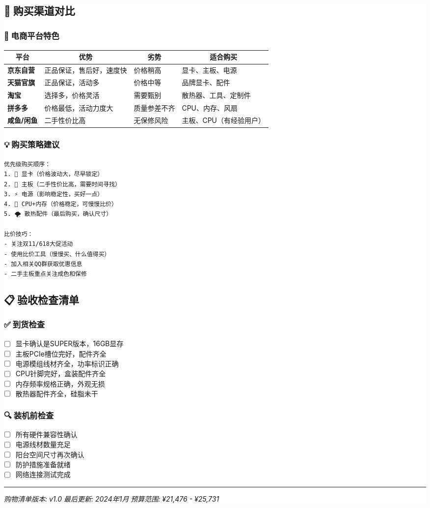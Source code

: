## 🛒 购买渠道对比

### 📱 电商平台特色
| 平台 | 优势 | 劣势 | 适合购买 |
|------|------|------|----------|
| **京东自营** | 正品保证，售后好，速度快 | 价格稍高 | 显卡、主板、电源 |
| **天猫官旗** | 正品保证，活动多 | 价格中等 | 品牌显卡、配件 |
| **淘宝** | 选择多，价格灵活 | 需要甄别 | 散热器、工具、定制件 |
| **拼多多** | 价格最低，活动力度大 | 质量参差不齐 | CPU、内存、风扇 |
| **咸鱼/闲鱼** | 二手性价比高 | 无保修风险 | 主板、CPU（有经验用户） |

### 💡 购买策略建议
```
优先级购买顺序：
1. 🎯 显卡（价格波动大，尽早锁定）
2. 🔧 主板（二手性价比高，需要时间寻找）
3. ⚡ 电源（影响稳定性，买好一点）
4. 💾 CPU+内存（价格稳定，可慢慢比价）
5. 🌪️ 散热配件（最后购买，确认尺寸）

比价技巧：
- 关注双11/618大促活动
- 使用比价工具（慢慢买、什么值得买）
- 加入相关QQ群获取优惠信息
- 二手主板重点关注成色和保修
```

## 📋 验收检查清单

### ✅ 到货检查
- [ ] 显卡确认是SUPER版本，16GB显存
- [ ] 主板PCIe槽位完好，配件齐全
- [ ] 电源模组线材齐全，功率标识正确
- [ ] CPU针脚完好，盒装配件齐全
- [ ] 内存频率规格正确，外观无损
- [ ] 散热器配件齐全，硅脂未干

### 🔍 装机前检查
- [ ] 所有硬件兼容性确认
- [ ] 电源线材数量充足
- [ ] 阳台空间尺寸再次确认
- [ ] 防护措施准备就绪
- [ ] 网络连接测试完成

---
*购物清单版本: v1.0*
*最后更新: 2024年1月*
*预算范围: ¥21,476 - ¥25,731* 